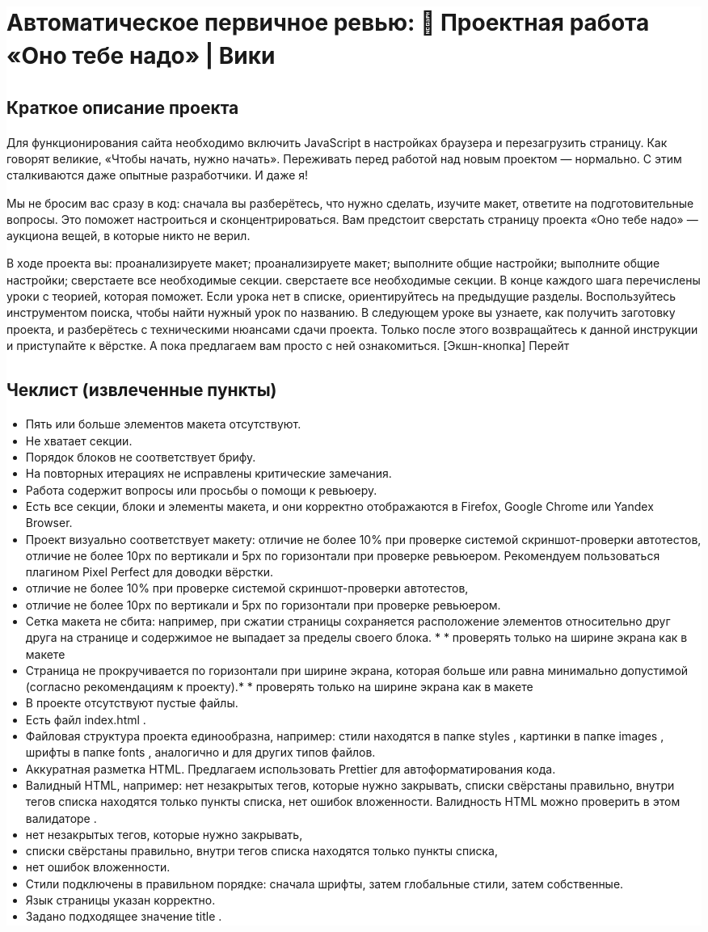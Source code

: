 # Автоматическое первичное ревью: 🚨 Проектная работа «Оно тебе надо» | Вики

## Краткое описание проекта
Для функционирования сайта необходимо включить JavaScript в настройках браузера и перезагрузить страницу.
Как говорят великие, «Чтобы начать, нужно начать». Переживать перед работой над новым проектом — нормально. С этим сталкиваются даже опытные разработчики. И даже я!

Мы не бросим вас сразу в код: сначала вы разберётесь, что нужно сделать, изучите макет, ответите на подготовительные вопросы. Это поможет настроиться и сконцентрироваться.
Вам предстоит сверстать страницу проекта «Оно тебе надо» — аукциона вещей, в которые никто не верил.

В ходе проекта вы:
проанализируете макет;
проанализируете макет;
выполните общие настройки;
выполните общие настройки;
сверстаете все необходимые секции.
сверстаете все необходимые секции.
В конце каждого шага перечислены уроки с теорией, которая поможет. Если урока нет в списке, ориентируйтесь на предыдущие разделы. Воспользуйтесь инструментом поиска, чтобы найти нужный урок по названию.
В следующем уроке вы узнаете, как получить заготовку проекта, и разберётесь с техническими нюансами сдачи проекта.
Только после этого возвращайтесь к данной инструкции и приступайте к вёрстке.
А пока предлагаем вам просто с ней ознакомиться.
[Экшн-кнопка] Перейт

## Чеклист (извлеченные пункты)
- Пять или больше элементов макета отсутствуют.
- Не хватает секции.
- Порядок блоков не соответствует брифу.
- На повторных итерациях не исправлены критические замечания.
- Работа содержит вопросы или просьбы о помощи к ревьюеру.
- Есть все секции, блоки и элементы макета, и они корректно отображаются в Firefox, Google Chrome или Yandex Browser.
- Проект визуально соответствует макету: отличие не более 10% при проверке системой скриншот-проверки автотестов, отличие не более 10px по вертикали и 5px по горизонтали при проверке ревьюером. Рекомендуем пользоваться плагином Pixel Perfect для доводки вёрстки.
- отличие не более 10% при проверке системой скриншот-проверки автотестов,
- отличие не более 10px по вертикали и 5px по горизонтали при проверке ревьюером.
- Сетка макета не сбита: например, при сжатии страницы сохраняется расположение элементов относительно друг друга на странице и содержимое не выпадает за пределы своего блока. * * проверять только на ширине экрана как в макете
- Страница не прокручивается по горизонтали при ширине экрана, которая больше или равна минимально допустимой (согласно рекомендациям к проекту).* * проверять только на ширине экрана как в макете
- В проекте отсутствуют пустые файлы.
- Есть файл index.html .
- Файловая структура проекта единообразна, например: стили находятся в папке styles , картинки в папке images , шрифты в папке fonts , аналогично и для других типов файлов.
- Аккуратная разметка HTML. Предлагаем использовать Prettier для автоформатирования кода.
- Валидный HTML, например: нет незакрытых тегов, которые нужно закрывать, списки свёрстаны правильно, внутри тегов списка находятся только пункты списка, нет ошибок вложенности. Валидность HTML можно проверить в этом валидаторе .
- нет незакрытых тегов, которые нужно закрывать,
- списки свёрстаны правильно, внутри тегов списка находятся только пункты списка,
- нет ошибок вложенности.
- Стили подключены в правильном порядке: сначала шрифты, затем глобальные стили, затем собственные.
- Язык страницы указан корректно.
- Задано подходящее значение title .
